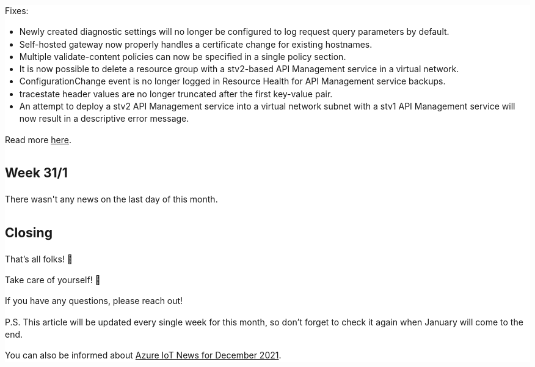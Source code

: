 Fixes:
- Newly created diagnostic settings will no longer be configured to log request query parameters by default.
- Self-hosted gateway now properly handles a certificate change for existing hostnames.
- Multiple validate-content policies can now be specified in a single policy section.
- It is now possible to delete a resource group with a stv2-based API Management service in a virtual network.
- ConfigurationChange event is no longer logged in Resource Health for API Management service backups.
- tracestate header values are no longer truncated after the first key-value pair.
- An attempt to deploy a stv2 API Management service into a virtual network subnet with a stv1 API Management service will now result in a descriptive error message.

Read more [here](https://azure.microsoft.com/en-gb/updates/general-availability-azure-api-management-updates-january-2022/).

## Week 31/1
There wasn't any news on the last day of this month.

## Closing

That’s all folks! 👋 

Take care of yourself! 🙂

If you have any questions, please reach out!

P.S. This article will be updated every single week for this month, so don’t forget to check it again when January will come to the end.

You can also be informed about  [Azure IoT News for December 2021](https://www.thinkaboutiot.com/index.php/2021/12/10/azure-iot-news-december-2021-by-think-about-iot/).